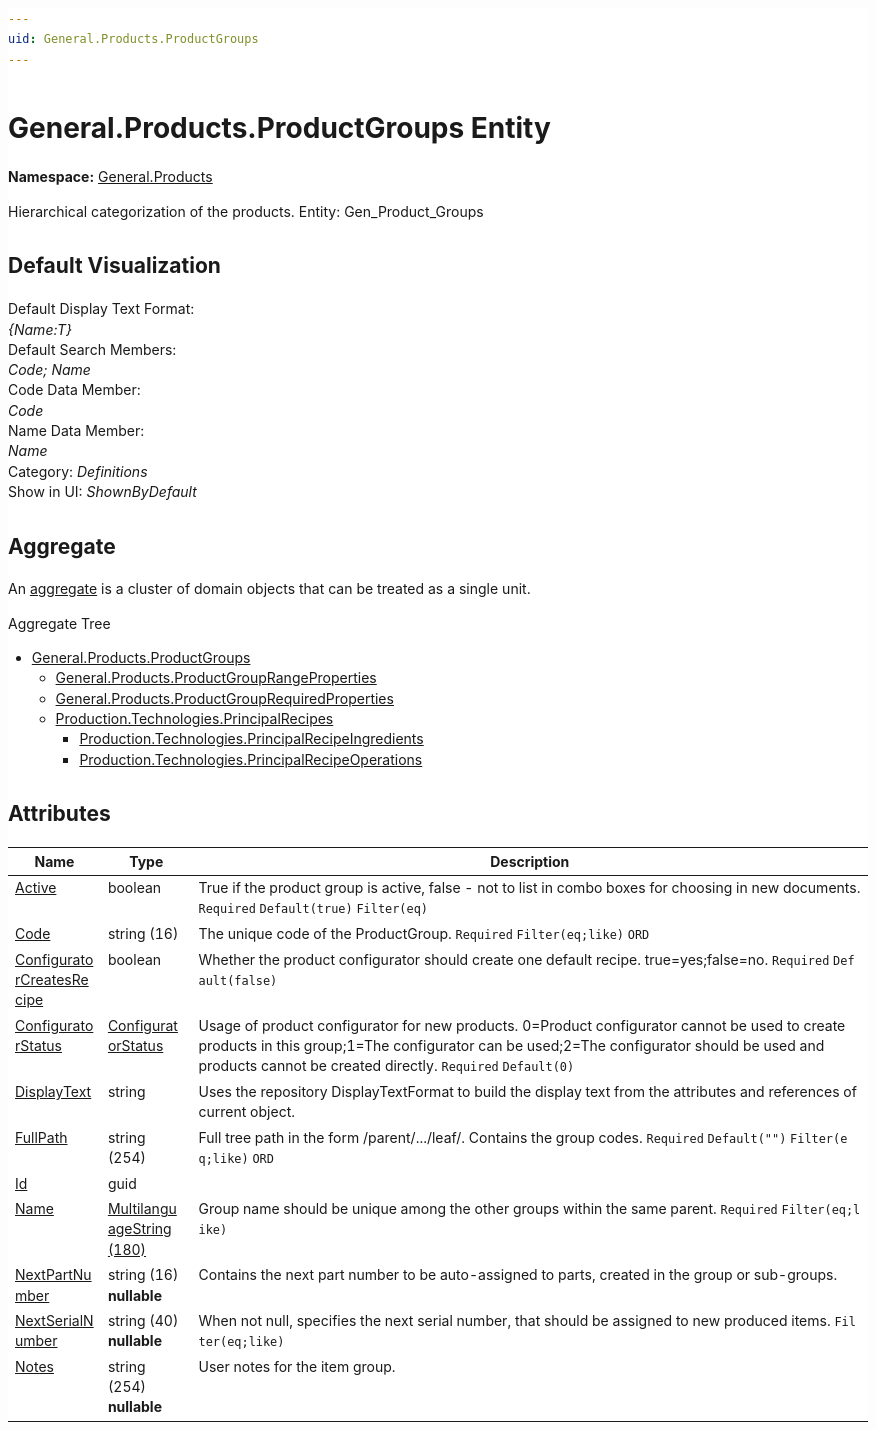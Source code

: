 ```yaml
---
uid: General.Products.ProductGroups
---
```

# General.Products.ProductGroups Entity

**Namespace:** [General.Products](General.Products.md)  

Hierarchical categorization of the products. Entity: Gen_Product_Groups

## Default Visualization
Default Display Text Format:  
_{Name:T}_  
Default Search Members:  
_Code; Name_  
Code Data Member:  
_Code_  
Name Data Member:  
_Name_  
Category:  _Definitions_  
Show in UI:  _ShownByDefault_  

## Aggregate
An [aggregate](https://docs.erp.net/tech/advanced/concepts/aggregates.html) is a cluster of domain objects that can be treated as a single unit.  

Aggregate Tree  
* [General.Products.ProductGroups](General.Products.ProductGroups.md)  
  * [General.Products.ProductGroupRangeProperties](General.Products.ProductGroupRangeProperties.md)  
  * [General.Products.ProductGroupRequiredProperties](General.Products.ProductGroupRequiredProperties.md)  
  * [Production.Technologies.PrincipalRecipes](Production.Technologies.PrincipalRecipes.md)  
    * [Production.Technologies.PrincipalRecipeIngredients](Production.Technologies.PrincipalRecipeIngredients.md)  
    * [Production.Technologies.PrincipalRecipeOperations](Production.Technologies.PrincipalRecipeOperations.md)  

## Attributes

| Name | Type | Description |
| ---- | ---- | --- |
| [Active](General.Products.ProductGroups.md#active) | boolean | True if the product group is active, false - not to list in combo boxes for choosing in new documents. `Required` `Default(true)` `Filter(eq)` 
| [Code](General.Products.ProductGroups.md#code) | string (16) | The unique code of the ProductGroup. `Required` `Filter(eq;like)` `ORD` 
| [ConfiguratorCreatesRecipe](General.Products.ProductGroups.md#configuratorcreatesrecipe) | boolean | Whether the product configurator should create one default recipe. true=yes;false=no. `Required` `Default(false)` 
| [ConfiguratorStatus](General.Products.ProductGroups.md#configuratorstatus) | [ConfiguratorStatus](General.Products.ProductGroups.md#configuratorstatus) | Usage of product configurator for new products. 0=Product configurator cannot be used to create products in this group;1=The configurator can be used;2=The configurator should be used and products cannot be created directly. `Required` `Default(0)` 
| [DisplayText](General.Products.ProductGroups.md#displaytext) | string | Uses the repository DisplayTextFormat to build the display text from the attributes and references of current object. 
| [FullPath](General.Products.ProductGroups.md#fullpath) | string (254) | Full tree path in the form /parent/.../leaf/. Contains the group codes. `Required` `Default("")` `Filter(eq;like)` `ORD` 
| [Id](General.Products.ProductGroups.md#id) | guid |  
| [Name](General.Products.ProductGroups.md#name) | [MultilanguageString (180)](../data-types.md#multilanguagestring) | Group name should be unique among the other groups within the same parent. `Required` `Filter(eq;like)` 
| [NextPartNumber](General.Products.ProductGroups.md#nextpartnumber) | string (16) __nullable__ | Contains the next part number to be auto-assigned to parts, created in the group or sub-groups. 
| [NextSerialNumber](General.Products.ProductGroups.md#nextserialnumber) | string (40) __nullable__ | When not null, specifies the next serial number, that should be assigned to new produced items. `Filter(eq;like)` 
| [Notes](General.Products.ProductGroups.md#notes) | string (254) __nullable__ | User notes for the item group. 